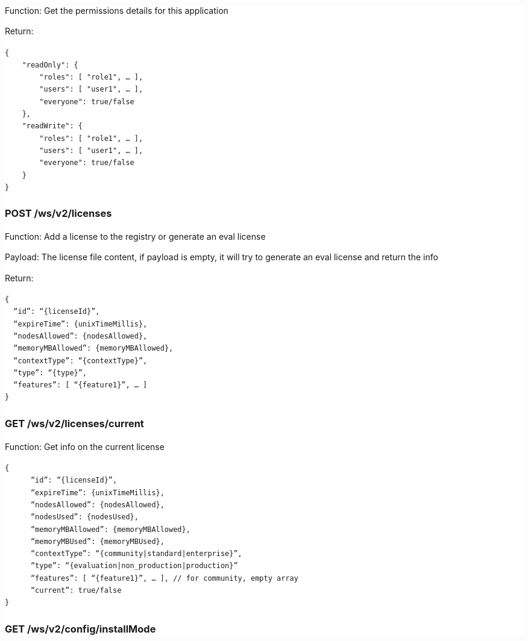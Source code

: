 Function: Get the permissions details for this application

Return:

    {
        "readOnly": {
            "roles": [ "role1", … ],
            "users": [ "user1", … ],
            "everyone": true/false
        },
        "readWrite": {
            "roles": [ "role1", … ],
            "users": [ "user1", … ],
            "everyone": true/false
        }
    }

### POST /ws/v2/licenses

Function: Add a license to the registry or generate an eval license

Payload: The license file content, if payload is empty, it will try to generate an eval license and return the info

Return:

    {
      “id”: “{licenseId}”,
      “expireTime”: {unixTimeMillis},
      “nodesAllowed”: {nodesAllowed},
      “memoryMBAllowed”: {memoryMBAllowed},
      “contextType”: “{contextType}”,
      “type”: “{type}”,
      “features”: [ “{feature1}”, … ]
    }

### GET /ws/v2/licenses/current

Function: Get info on the current license

    {
          “id”: “{licenseId}”,
          “expireTime”: {unixTimeMillis},
          “nodesAllowed”: {nodesAllowed},
          “nodesUsed”: {nodesUsed},
          “memoryMBAllowed”: {memoryMBAllowed},
          “memoryMBUsed”: {memoryMBUsed},
          “contextType”: “{community|standard|enterprise}”,
          “type”: “{evaluation|non_production|production}”
          “features”: [ “{feature1}”, … ], // for community, empty array
          “current”: true/false
    }

### GET /ws/v2/config/installMode
